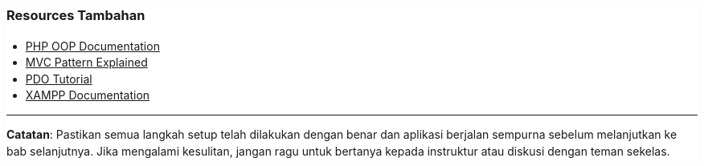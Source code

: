 ### Resources Tambahan
- [PHP OOP Documentation](https://www.php.net/manual/en/language.oop5.php)
- [MVC Pattern Explained](https://www.tutorialspoint.com/mvc_framework/mvc_framework_introduction.htm)
- [PDO Tutorial](https://phpdelusions.net/pdo)
- [XAMPP Documentation](https://www.apachefriends.org/docs/)

---

**Catatan**: Pastikan semua langkah setup telah dilakukan dengan benar dan aplikasi berjalan sempurna sebelum melanjutkan ke bab selanjutnya. Jika mengalami kesulitan, jangan ragu untuk bertanya kepada instruktur atau diskusi dengan teman sekelas.